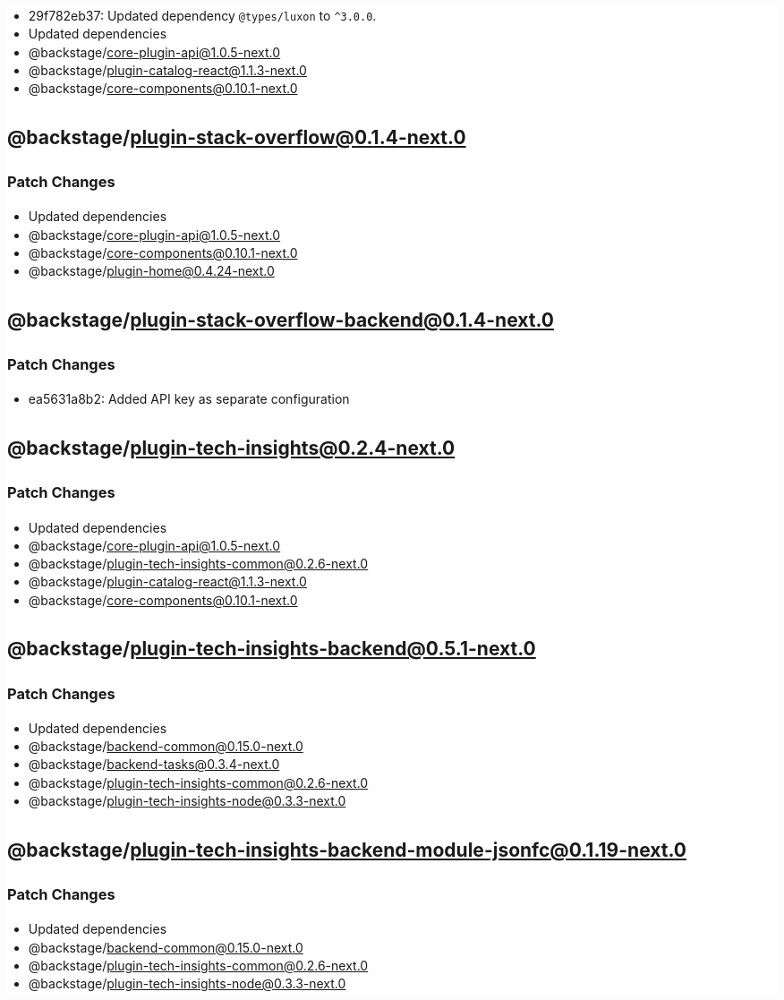 - 29f782eb37: Updated dependency `@types/luxon` to `^3.0.0`.
- Updated dependencies
 - @backstage/core-plugin-api@1.0.5-next.0
 - @backstage/plugin-catalog-react@1.1.3-next.0
 - @backstage/core-components@0.10.1-next.0

## @backstage/plugin-stack-overflow@0.1.4-next.0

### Patch Changes

- Updated dependencies
 - @backstage/core-plugin-api@1.0.5-next.0
 - @backstage/core-components@0.10.1-next.0
 - @backstage/plugin-home@0.4.24-next.0

## @backstage/plugin-stack-overflow-backend@0.1.4-next.0

### Patch Changes

- ea5631a8b2: Added API key as separate configuration

## @backstage/plugin-tech-insights@0.2.4-next.0

### Patch Changes

- Updated dependencies
 - @backstage/core-plugin-api@1.0.5-next.0
 - @backstage/plugin-tech-insights-common@0.2.6-next.0
 - @backstage/plugin-catalog-react@1.1.3-next.0
 - @backstage/core-components@0.10.1-next.0

## @backstage/plugin-tech-insights-backend@0.5.1-next.0

### Patch Changes

- Updated dependencies
 - @backstage/backend-common@0.15.0-next.0
 - @backstage/backend-tasks@0.3.4-next.0
 - @backstage/plugin-tech-insights-common@0.2.6-next.0
 - @backstage/plugin-tech-insights-node@0.3.3-next.0

## @backstage/plugin-tech-insights-backend-module-jsonfc@0.1.19-next.0

### Patch Changes

- Updated dependencies
 - @backstage/backend-common@0.15.0-next.0
 - @backstage/plugin-tech-insights-common@0.2.6-next.0
 - @backstage/plugin-tech-insights-node@0.3.3-next.0
